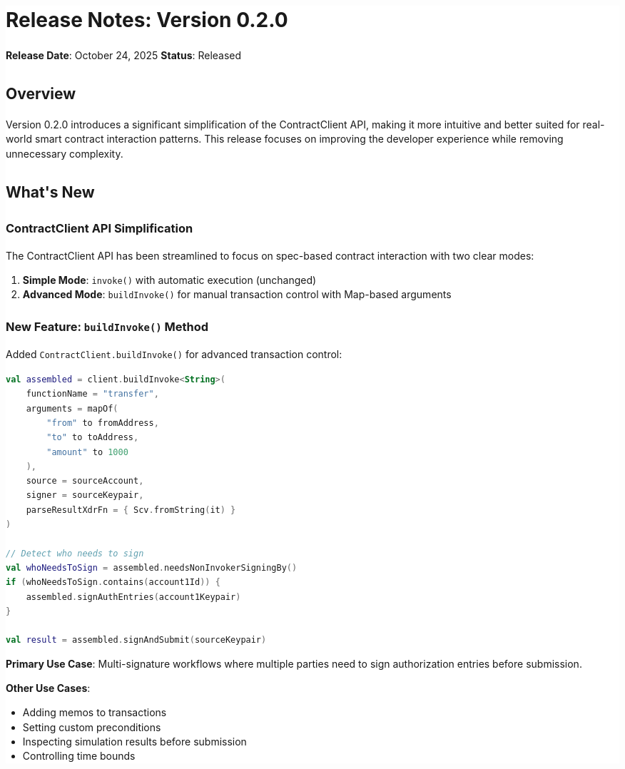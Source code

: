 # Release Notes: Version 0.2.0

**Release Date**: October 24, 2025
**Status**: Released

## Overview

Version 0.2.0 introduces a significant simplification of the ContractClient API, making it more intuitive and better suited for real-world smart contract interaction patterns. This release focuses on improving the developer experience while removing unnecessary complexity.

## What's New

### ContractClient API Simplification

The ContractClient API has been streamlined to focus on spec-based contract interaction with two clear modes:

1. **Simple Mode**: `invoke()` with automatic execution (unchanged)
2. **Advanced Mode**: `buildInvoke()` for manual transaction control with Map-based arguments

### New Feature: `buildInvoke()` Method

Added `ContractClient.buildInvoke()` for advanced transaction control:

```kotlin
val assembled = client.buildInvoke<String>(
    functionName = "transfer",
    arguments = mapOf(
        "from" to fromAddress,
        "to" to toAddress,
        "amount" to 1000
    ),
    source = sourceAccount,
    signer = sourceKeypair,
    parseResultXdrFn = { Scv.fromString(it) }
)

// Detect who needs to sign
val whoNeedsToSign = assembled.needsNonInvokerSigningBy()
if (whoNeedsToSign.contains(account1Id)) {
    assembled.signAuthEntries(account1Keypair)
}

val result = assembled.signAndSubmit(sourceKeypair)
```

**Primary Use Case**: Multi-signature workflows where multiple parties need to sign authorization entries before submission.

**Other Use Cases**:
- Adding memos to transactions
- Setting custom preconditions
- Inspecting simulation results before submission
- Controlling time bounds
